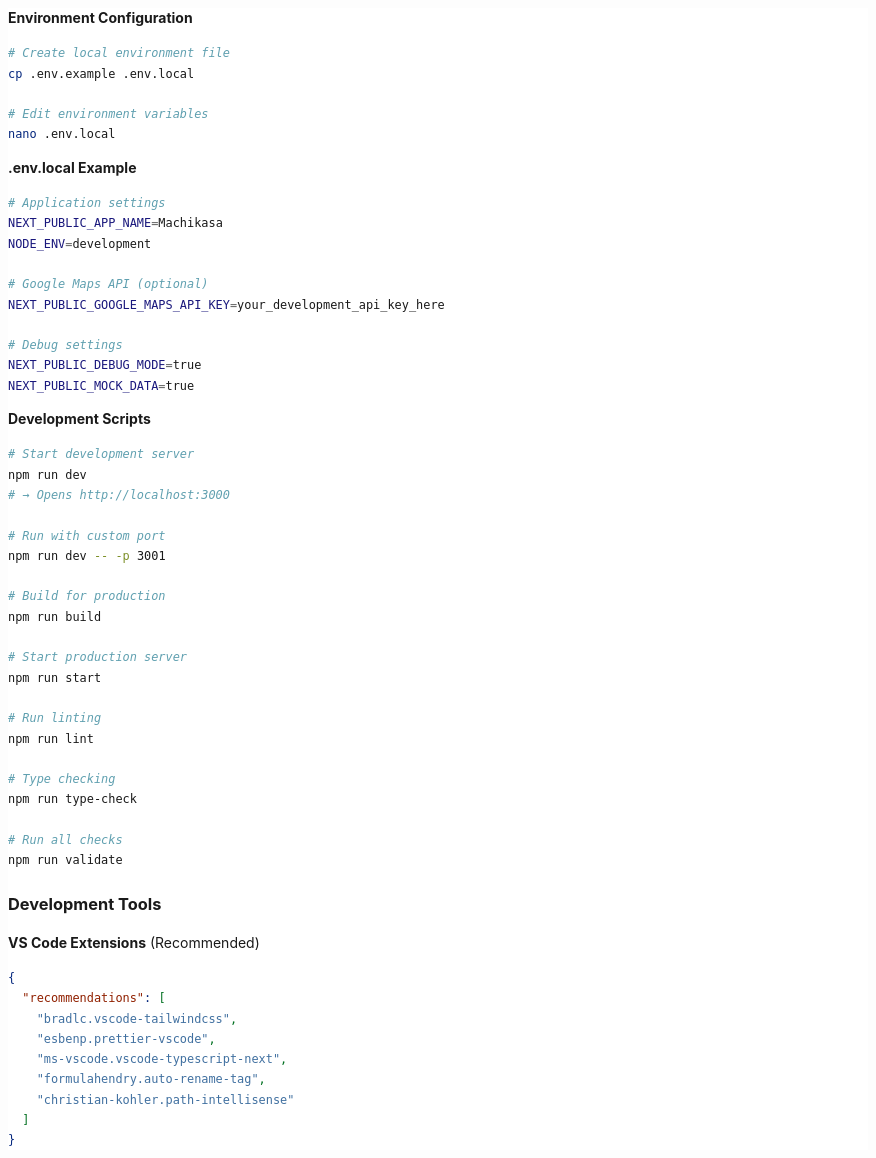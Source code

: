 **Environment Configuration**
```bash
# Create local environment file
cp .env.example .env.local

# Edit environment variables
nano .env.local
```

**.env.local Example**
```bash
# Application settings
NEXT_PUBLIC_APP_NAME=Machikasa
NODE_ENV=development

# Google Maps API (optional)
NEXT_PUBLIC_GOOGLE_MAPS_API_KEY=your_development_api_key_here

# Debug settings
NEXT_PUBLIC_DEBUG_MODE=true
NEXT_PUBLIC_MOCK_DATA=true
```

**Development Scripts**
```bash
# Start development server
npm run dev
# → Opens http://localhost:3000

# Run with custom port
npm run dev -- -p 3001

# Build for production
npm run build

# Start production server
npm run start

# Run linting
npm run lint

# Type checking
npm run type-check

# Run all checks
npm run validate
```

### Development Tools

**VS Code Extensions** (Recommended)
```json
{
  "recommendations": [
    "bradlc.vscode-tailwindcss",
    "esbenp.prettier-vscode",
    "ms-vscode.vscode-typescript-next",
    "formulahendry.auto-rename-tag",
    "christian-kohler.path-intellisense"
  ]
}
```
